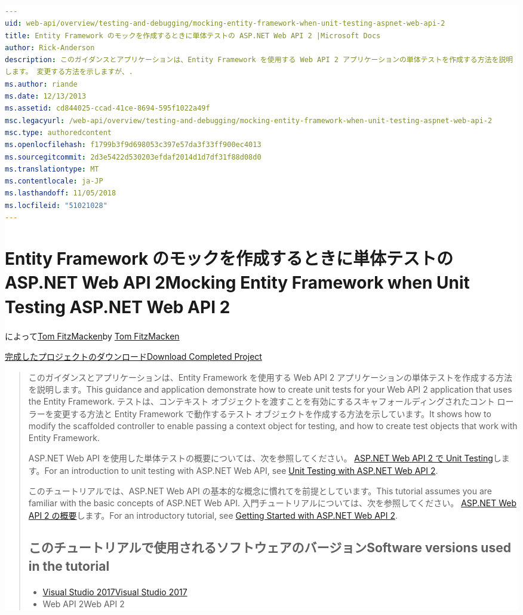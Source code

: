 ```yaml
---
uid: web-api/overview/testing-and-debugging/mocking-entity-framework-when-unit-testing-aspnet-web-api-2
title: Entity Framework のモックを作成するときに単体テストの ASP.NET Web API 2 |Microsoft Docs
author: Rick-Anderson
description: このガイダンスとアプリケーションは、Entity Framework を使用する Web API 2 アプリケーションの単体テストを作成する方法を説明します。 変更する方法を示しますが、.
ms.author: riande
ms.date: 12/13/2013
ms.assetid: cd844025-ccad-41ce-8694-595f1022a49f
msc.legacyurl: /web-api/overview/testing-and-debugging/mocking-entity-framework-when-unit-testing-aspnet-web-api-2
msc.type: authoredcontent
ms.openlocfilehash: f1799b3f9d698053c397e57da3f33ff900ec4013
ms.sourcegitcommit: 2d3e5422d530203efdaf2014d1d7df31f88d08d0
ms.translationtype: MT
ms.contentlocale: ja-JP
ms.lasthandoff: 11/05/2018
ms.locfileid: "51021028"
---
```

<a name="mocking-entity-framework-when-unit-testing-aspnet-web-api-2"></a><span data-ttu-id="c9d9b-104">Entity Framework のモックを作成するときに単体テストの ASP.NET Web API 2</span><span class="sxs-lookup"><span data-stu-id="c9d9b-104">Mocking Entity Framework when Unit Testing ASP.NET Web API 2</span></span>
====================
<span data-ttu-id="c9d9b-105">によって[Tom FitzMacken](https://github.com/tfitzmac)</span><span class="sxs-lookup"><span data-stu-id="c9d9b-105">by [Tom FitzMacken](https://github.com/tfitzmac)</span></span>

[<span data-ttu-id="c9d9b-106">完成したプロジェクトのダウンロード</span><span class="sxs-lookup"><span data-stu-id="c9d9b-106">Download Completed Project</span></span>](https://code.msdn.microsoft.com/Unit-Testing-with-ASPNET-1374bc11)

> <span data-ttu-id="c9d9b-107">このガイダンスとアプリケーションは、Entity Framework を使用する Web API 2 アプリケーションの単体テストを作成する方法を説明します。</span><span class="sxs-lookup"><span data-stu-id="c9d9b-107">This guidance and application demonstrate how to create unit tests for your Web API 2 application that uses the Entity Framework.</span></span> <span data-ttu-id="c9d9b-108">テストは、コンテキスト オブジェクトを渡すことを有効にするスキャフォールディングされたコント ローラーを変更する方法と Entity Framework で動作するテスト オブジェクトを作成する方法を示しています。</span><span class="sxs-lookup"><span data-stu-id="c9d9b-108">It shows how to modify the scaffolded controller to enable passing a context object for testing, and how to create test objects that work with Entity Framework.</span></span>
>
> <span data-ttu-id="c9d9b-109">ASP.NET Web API を使用した単体テストの概要については、次を参照してください。 [ASP.NET Web API 2 で Unit Testing](unit-testing-with-aspnet-web-api.md)します。</span><span class="sxs-lookup"><span data-stu-id="c9d9b-109">For an introduction to unit testing with ASP.NET Web API, see [Unit Testing with ASP.NET Web API 2](unit-testing-with-aspnet-web-api.md).</span></span>
>
> <span data-ttu-id="c9d9b-110">このチュートリアルでは、ASP.NET Web API の基本的な概念に慣れてを前提としています。</span><span class="sxs-lookup"><span data-stu-id="c9d9b-110">This tutorial assumes you are familiar with the basic concepts of ASP.NET Web API.</span></span> <span data-ttu-id="c9d9b-111">入門チュートリアルについては、次を参照してください。 [ASP.NET Web API 2 の概要](../getting-started-with-aspnet-web-api/tutorial-your-first-web-api.md)します。</span><span class="sxs-lookup"><span data-stu-id="c9d9b-111">For an introductory tutorial, see [Getting Started with ASP.NET Web API 2](../getting-started-with-aspnet-web-api/tutorial-your-first-web-api.md).</span></span>
>
> ## <a name="software-versions-used-in-the-tutorial"></a><span data-ttu-id="c9d9b-112">このチュートリアルで使用されるソフトウェアのバージョン</span><span class="sxs-lookup"><span data-stu-id="c9d9b-112">Software versions used in the tutorial</span></span>
>
> - [<span data-ttu-id="c9d9b-113">Visual Studio 2017</span><span class="sxs-lookup"><span data-stu-id="c9d9b-113">Visual Studio 2017</span></span>](https://visualstudio.microsoft.com/downloads/?utm_medium=microsoft&utm_source=docs.microsoft.com&utm_campaign=button+cta&utm_content=download+vs2017)
> - <span data-ttu-id="c9d9b-114">Web API 2</span><span class="sxs-lookup"><span data-stu-id="c9d9b-114">Web API 2</span></span>
